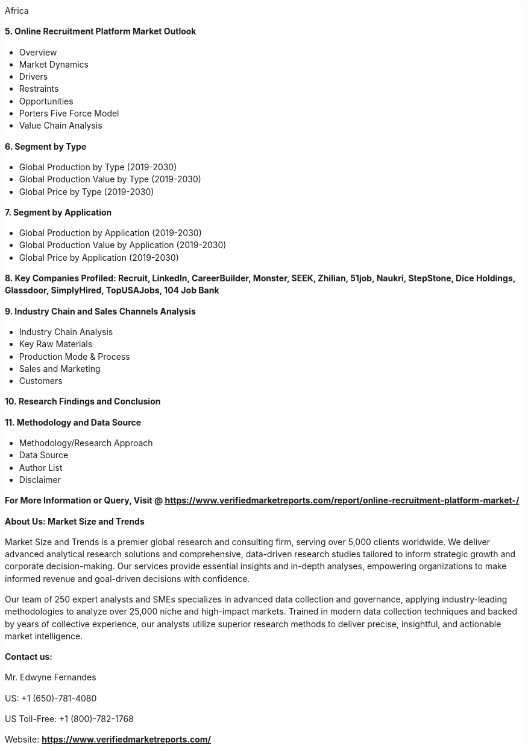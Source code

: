 Africa</li></ul><p><strong>5. Online Recruitment Platform Market Outlook</strong></p><ul><li>Overview</li><li>Market Dynamics</li><li>Drivers</li><li>Restraints</li><li>Opportunities</li><li>Porters Five Force Model</li><li>Value Chain Analysis&nbsp;</li></ul><p><strong>6. Segment by Type</strong></p><ul><li>Global Production by Type (2019-2030)</li><li>Global Production Value by Type (2019-2030)</li><li>Global Price by Type (2019-2030)</li></ul><p><strong>7. Segment by Application</strong></p><ul><li>Global Production by Application (2019-2030)</li><li>Global Production Value by Application (2019-2030)</li><li>Global Price by Application (2019-2030)</li></ul><p><strong>8. Key Companies Profiled: Recruit, LinkedIn, CareerBuilder, Monster, SEEK, Zhilian, 51job, Naukri, StepStone, Dice Holdings, Glassdoor, SimplyHired, TopUSAJobs, 104 Job Bank</strong></p><p><strong>9. Industry Chain and Sales Channels Analysis</strong></p><ul><li>Industry Chain Analysis</li><li>Key Raw Materials</li><li>Production Mode &amp; Process</li><li>Sales and Marketing</li><li>Customers</li></ul><p><strong>10. Research Findings and Conclusion</strong></p><p><strong>11. Methodology and Data Source</strong></p><ul><li>Methodology/Research Approach</li><li>Data Source</li><li>Author List</li><li>Disclaimer</li></ul></p><p><strong>For More Information or Query, Visit @ <a href="https://www.verifiedmarketreports.com/report/online-recruitment-platform-market-/">https://www.verifiedmarketreports.com/report/online-recruitment-platform-market-/</a></strong></p><p><strong>About Us: Market Size and Trends</strong></p><p>Market Size and Trends is a premier global research and consulting firm, serving over 5,000 clients worldwide. We deliver advanced analytical research solutions and comprehensive, data-driven research studies tailored to inform strategic growth and corporate decision-making. Our services provide essential insights and in-depth analyses, empowering organizations to make informed revenue and goal-driven decisions with confidence.</p><p>Our team of 250 expert analysts and SMEs specializes in advanced data collection and governance, applying industry-leading methodologies to analyze over 25,000 niche and high-impact markets. Trained in modern data collection techniques and backed by years of collective experience, our analysts utilize superior research methods to deliver precise, insightful, and actionable market intelligence.</p><p><strong>Contact us:</strong></p><p>Mr. Edwyne Fernandes</p><p>US: +1 (650)-781-4080</p><p>US Toll-Free: +1 (800)-782-1768</p><p>Website: <strong><a href="https://www.verifiedmarketreports.com/">https://www.verifiedmarketreports.com/</a></strong></p>
